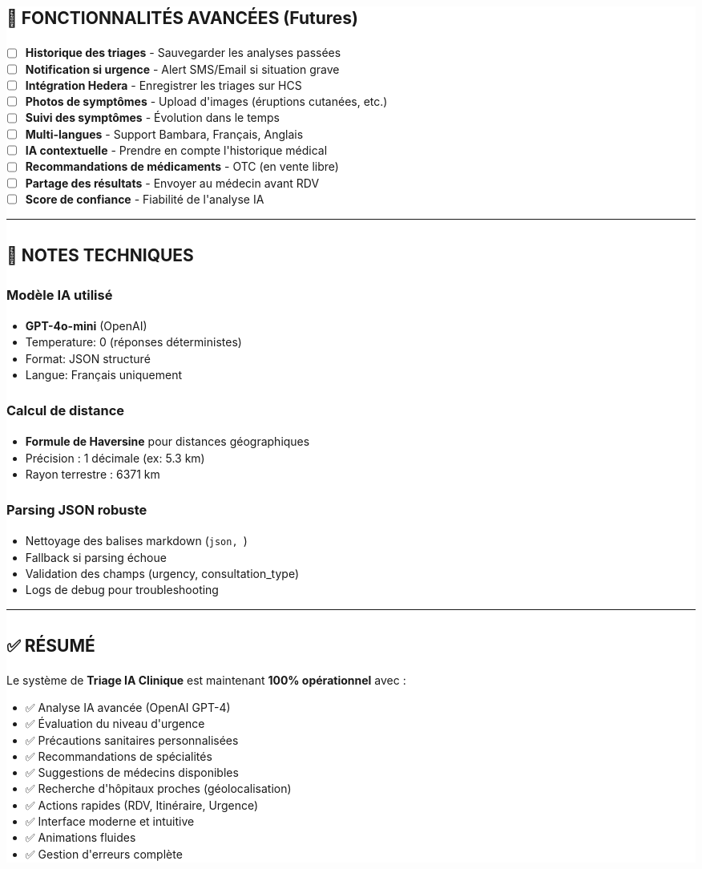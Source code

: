 ## 🚀 **FONCTIONNALITÉS AVANCÉES (Futures)**

- [ ] **Historique des triages** - Sauvegarder les analyses passées
- [ ] **Notification si urgence** - Alert SMS/Email si situation grave
- [ ] **Intégration Hedera** - Enregistrer les triages sur HCS
- [ ] **Photos de symptômes** - Upload d'images (éruptions cutanées, etc.)
- [ ] **Suivi des symptômes** - Évolution dans le temps
- [ ] **Multi-langues** - Support Bambara, Français, Anglais
- [ ] **IA contextuelle** - Prendre en compte l'historique médical
- [ ] **Recommandations de médicaments** - OTC (en vente libre)
- [ ] **Partage des résultats** - Envoyer au médecin avant RDV
- [ ] **Score de confiance** - Fiabilité de l'analyse IA

---

## 📝 **NOTES TECHNIQUES**

### Modèle IA utilisé
- **GPT-4o-mini** (OpenAI)
- Temperature: 0 (réponses déterministes)
- Format: JSON structuré
- Langue: Français uniquement

### Calcul de distance
- **Formule de Haversine** pour distances géographiques
- Précision : 1 décimale (ex: 5.3 km)
- Rayon terrestre : 6371 km

### Parsing JSON robuste
- Nettoyage des balises markdown (```json, ```)
- Fallback si parsing échoue
- Validation des champs (urgency, consultation_type)
- Logs de debug pour troubleshooting

---

## ✅ **RÉSUMÉ**

Le système de **Triage IA Clinique** est maintenant **100% opérationnel** avec :

- ✅ Analyse IA avancée (OpenAI GPT-4)
- ✅ Évaluation du niveau d'urgence
- ✅ Précautions sanitaires personnalisées
- ✅ Recommandations de spécialités
- ✅ Suggestions de médecins disponibles
- ✅ Recherche d'hôpitaux proches (géolocalisation)
- ✅ Actions rapides (RDV, Itinéraire, Urgence)
- ✅ Interface moderne et intuitive
- ✅ Animations fluides
- ✅ Gestion d'erreurs complète
